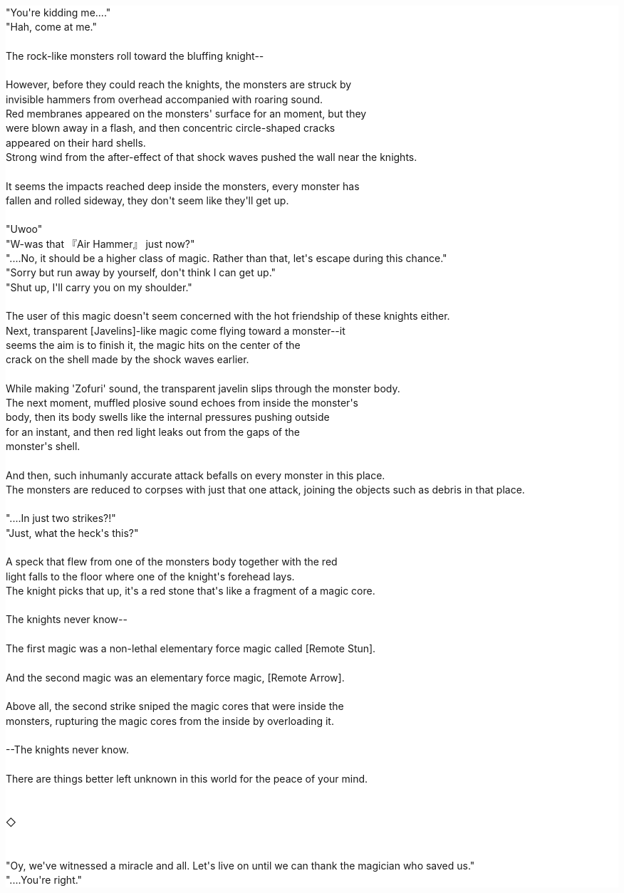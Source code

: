 "You're kidding me...."<br/>
"Hah, come at me."<br/>
<br/>
The rock-like monsters roll toward the bluffing knight--<br/>
<br/>
However, before they could reach the knights, the monsters are struck by<br/>
 invisible hammers from overhead accompanied with roaring sound.<br/>
Red membranes appeared on the monsters' surface for an moment, but they <br/>
were blown away in a flash, and then concentric circle-shaped cracks <br/>
appeared on their hard shells.<br/>
Strong wind from the after-effect of that shock waves pushed the wall near the knights.<br/>
<br/>
It seems the impacts reached deep inside the monsters, every monster has<br/>
 fallen and rolled sideway, they don't seem like they'll get up.<br/>
<br/>
"Uwoo"<br/>
"W-was that 『Air Hammer』 just now?"<br/>
"....No, it should be a higher class of magic. Rather than that, let's escape during this chance."<br/>
"Sorry but run away by yourself, don't think I can get up."<br/>
"Shut up, I'll carry you on my shoulder."<br/>
<br/>
The user of this magic doesn't seem concerned with the hot friendship of these knights either.<br/>
Next, transparent [Javelins]-like magic come flying toward a monster--it<br/>
 seems the aim is to finish it, the magic hits on the center of the <br/>
crack on the shell made by the shock waves earlier.<br/>
<br/>
While making 'Zofuri' sound, the transparent javelin slips through the monster body.<br/>
The next moment, muffled plosive sound echoes from inside the monster's <br/>
body, then its body swells like the internal pressures pushing outside <br/>
for an instant, and then red light leaks out from the gaps of the <br/>
monster's shell.<br/>
<br/>
And then, such inhumanly accurate attack befalls on every monster in this place.<br/>
The monsters are reduced to corpses with just that one attack, joining the objects such as debris in that place.<br/>
<br/>
"....In just two strikes?!"<br/>
"Just, what the heck's this?"<br/>
<br/>
A speck that flew from one of the monsters body together with the red <br/>
light falls to the floor where one of the knight's forehead lays.<br/>
The knight picks that up, it's a red stone that's like a fragment of a magic core.<br/>
<br/>
The knights never know--<br/>
<br/>
The first magic was a non-lethal elementary force magic called [Remote Stun].<br/>
<br/>
And the second magic was an elementary force magic, [Remote Arrow].<br/>
<br/>
Above all, the second strike sniped the magic cores that were inside the<br/>
 monsters, rupturing the magic cores from the inside by overloading it.<br/>
<br/>
--The knights never know.<br/>
<br/>
There are things better left unknown in this world for the peace of your mind.<br/>
<br/>
<br/>
◇<br/>
<br/>
<br/>
"Oy, we've witnessed a miracle and all. Let's live on until we can thank the magician who saved us."<br/>
"....You're right."<br/>